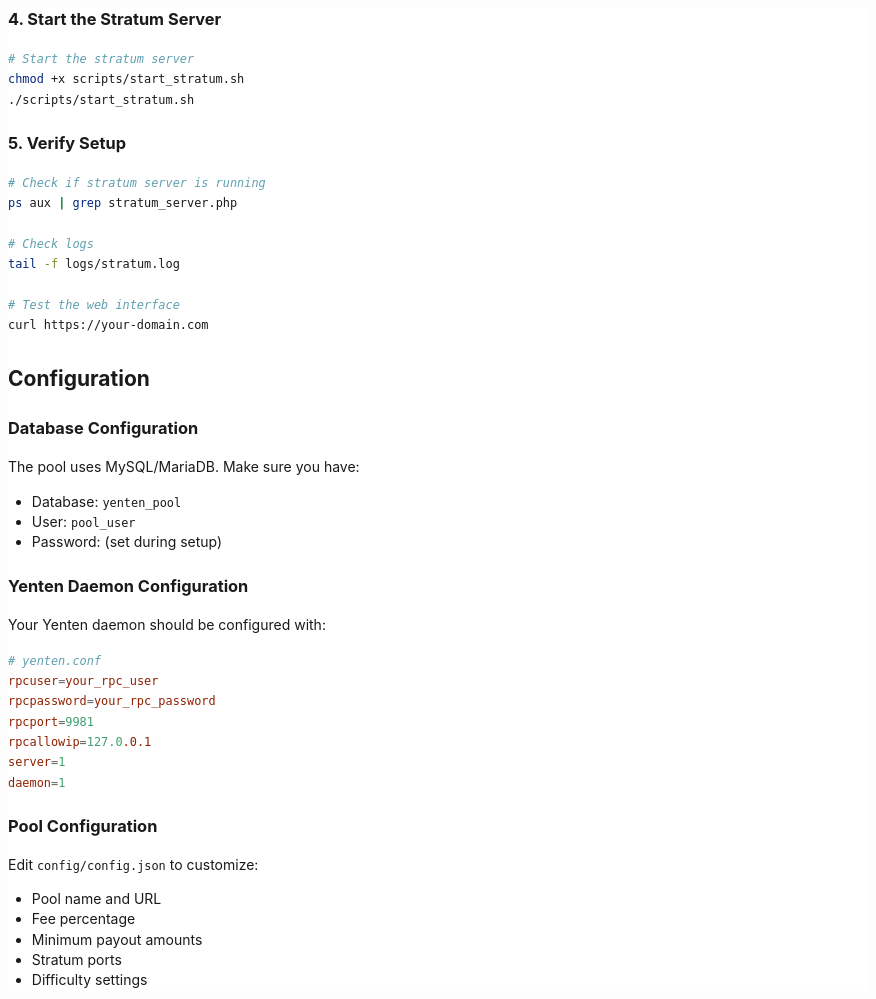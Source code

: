 ### 4. Start the Stratum Server

```bash
# Start the stratum server
chmod +x scripts/start_stratum.sh
./scripts/start_stratum.sh
```

### 5. Verify Setup

```bash
# Check if stratum server is running
ps aux | grep stratum_server.php

# Check logs
tail -f logs/stratum.log

# Test the web interface
curl https://your-domain.com
```

## Configuration

### Database Configuration

The pool uses MySQL/MariaDB. Make sure you have:

- Database: `yenten_pool`
- User: `pool_user`
- Password: (set during setup)

### Yenten Daemon Configuration

Your Yenten daemon should be configured with:

```conf
# yenten.conf
rpcuser=your_rpc_user
rpcpassword=your_rpc_password
rpcport=9981
rpcallowip=127.0.0.1
server=1
daemon=1
```

### Pool Configuration

Edit `config/config.json` to customize:

- Pool name and URL
- Fee percentage
- Minimum payout amounts
- Stratum ports
- Difficulty settings
